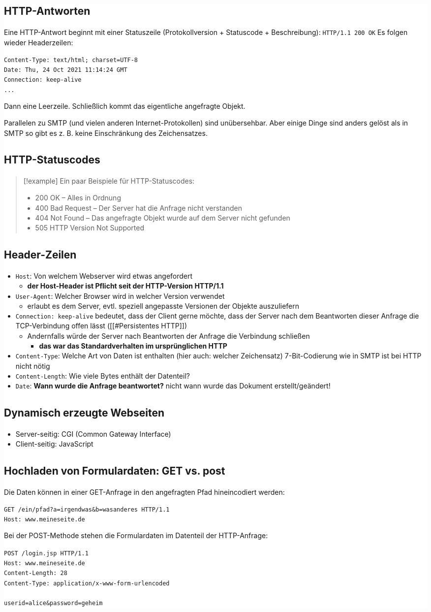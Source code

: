 ## HTTP-Antworten
Eine HTTP-Antwort beginnt mit einer Statuszeile (Protokollversion + Statuscode + Beschreibung):
`HTTP/1.1 200 OK` 
Es folgen wieder Headerzeilen: 
```http
Content-Type: text/html; charset=UTF-8 
Date: Thu, 24 Oct 2021 11:14:24 GMT 
Connection: keep-alive 
... 
```
Dann eine Leerzeile.
Schließlich kommt das eigentliche angefragte Objekt. 

Parallelen zu SMTP (und vielen anderen Internet-Protokollen) sind unübersehbar. Aber einige Dinge sind anders gelöst als in SMTP so gibt es z. B. keine Einschränkung des Zeichensatzes.

## HTTP-Statuscodes
>[!example] Ein paar Beispiele für HTTP-Statuscodes: 
>- 200 OK – Alles in Ordnung 
>- 400 Bad Request – Der Server hat die Anfrage nicht verstanden 
>- 404 Not Found – Das angefragte Objekt wurde auf dem Server nicht gefunden 
>- 505 HTTP Version Not Supported

## Header-Zeilen
- `Host`: Von welchem Webserver wird etwas angefordert 
	- **der Host-Header ist Pflicht seit der HTTP-Version HTTP/1.1**
- `User-Agent`: Welcher Browser wird in welcher Version verwendet 
	- erlaubt es dem Server, evtl. speziell angepasste Versionen der Objekte auszuliefern
- `Connection: keep-alive` bedeutet, dass der Client gerne möchte, dass der Server nach dem Beantworten dieser Anfrage die TCP-Verbindung offen lässt ([[#Persistentes HTTP]])
	- Andernfalls würde der Server nach Beantworten der Anfrage die Verbindung schließen 
		- **das war das Standardverhalten im ursprünglichen HTTP**
- `Content-Type`: Welche Art von Daten ist enthalten (hier auch: welcher Zeichensatz) 7-Bit-Codierung wie in SMTP ist bei HTTP nicht nötig 
- `Content-Length`: Wie viele Bytes enthält der Datenteil? 
- `Date`: **Wann wurde die Anfrage beantwortet?** nicht wann wurde das Dokument erstellt/geändert! 
## Dynamisch erzeugte Webseiten
- Server-seitig: CGI (Common Gateway Interface)
- Client-seitig: JavaScript

## Hochladen von Formulardaten: GET vs. post
Die Daten können in einer GET-Anfrage in den angefragten Pfad hineincodiert werden:
```
GET /ein/pfad?a=irgendwas&b=wasanderes HTTP/1.1 
Host: www.meineseite.de
```

Bei der POST-Methode stehen die Formulardaten im Datenteil der HTTP-Anfrage:
```
POST /login.jsp HTTP/1.1 
Host: www.meineseite.de 
Content-Length: 28 
Content-Type: application/x-www-form-urlencoded 

userid=alice&password=geheim
```
